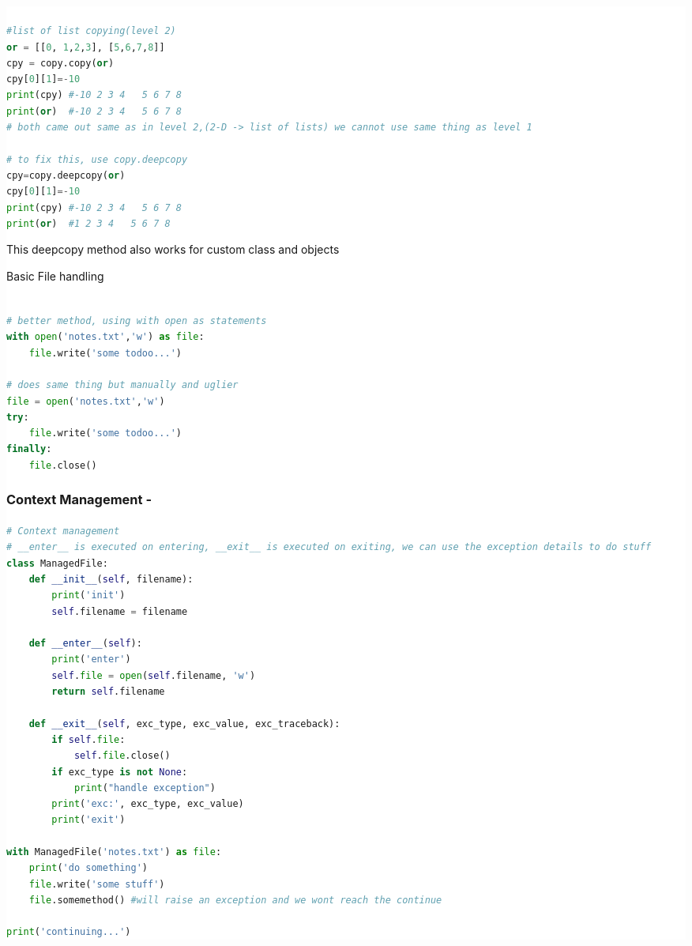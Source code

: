 ```Python

#list of list copying(level 2)
or = [[0, 1,2,3], [5,6,7,8]]
cpy = copy.copy(or)
cpy[0][1]=-10
print(cpy) #-10 2 3 4   5 6 7 8
print(or)  #-10 2 3 4   5 6 7 8
# both came out same as in level 2,(2-D -> list of lists) we cannot use same thing as level 1

# to fix this, use copy.deepcopy
cpy=copy.deepcopy(or)
cpy[0][1]=-10
print(cpy) #-10 2 3 4   5 6 7 8
print(or)  #1 2 3 4   5 6 7 8
```
This deepcopy method also works for custom class and objects

Basic File handling 
```Python

# better method, using with open as statements
with open('notes.txt','w') as file:
    file.write('some todoo...')
    
# does same thing but manually and uglier
file = open('notes.txt','w')
try:
    file.write('some todoo...')
finally:
    file.close()
```

### Context Management -
```Python
# Context management
# __enter__ is executed on entering, __exit__ is executed on exiting, we can use the exception details to do stuff
class ManagedFile:
    def __init__(self, filename):
        print('init')
        self.filename = filename

    def __enter__(self):
        print('enter')
        self.file = open(self.filename, 'w')
        return self.filename

    def __exit__(self, exc_type, exc_value, exc_traceback):
        if self.file:
            self.file.close()
        if exc_type is not None:
            print("handle exception")
        print('exc:', exc_type, exc_value)
        print('exit')

with ManagedFile('notes.txt') as file:
    print('do something')
    file.write('some stuff')
    file.somemethod() #will raise an exception and we wont reach the continue

print('continuing...')
```
